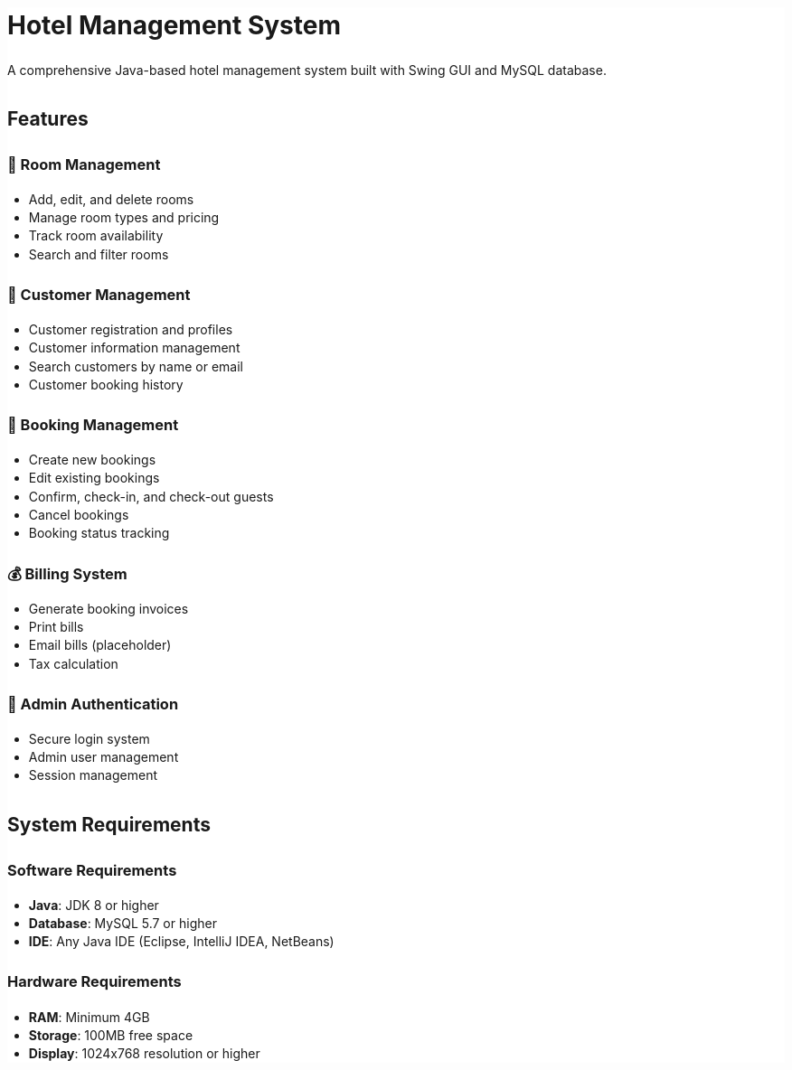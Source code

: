 # Hotel Management System

A comprehensive Java-based hotel management system built with Swing GUI and MySQL database.

## Features

### 🏨 Room Management
- Add, edit, and delete rooms
- Manage room types and pricing
- Track room availability
- Search and filter rooms

### 👥 Customer Management
- Customer registration and profiles
- Customer information management
- Search customers by name or email
- Customer booking history

### 📅 Booking Management
- Create new bookings
- Edit existing bookings
- Confirm, check-in, and check-out guests
- Cancel bookings
- Booking status tracking

### 💰 Billing System
- Generate booking invoices
- Print bills
- Email bills (placeholder)
- Tax calculation

### 🔐 Admin Authentication
- Secure login system
- Admin user management
- Session management

## System Requirements

### Software Requirements
- **Java**: JDK 8 or higher
- **Database**: MySQL 5.7 or higher
- **IDE**: Any Java IDE (Eclipse, IntelliJ IDEA, NetBeans)

### Hardware Requirements
- **RAM**: Minimum 4GB
- **Storage**: 100MB free space
- **Display**: 1024x768 resolution or higher
